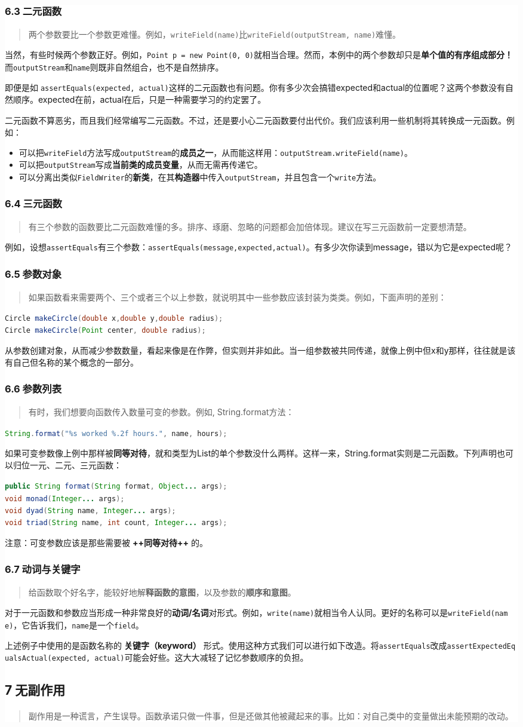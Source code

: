 ### 6.3 二元函数
> 两个参数要比一个参数更难懂。例如，`writeField(name)`比`writeField(outputStream, name)`难懂。

当然，有些时候两个参数正好。例如，`Point p = new Point(0, 0)`就相当合理。然而，本例中的两个参数却只是**单个值的有序组成部分！** 而`outputStream`和`name`则既非自然组合，也不是自然排序。

即便是如 `assertEquals(expected, actual)`这样的二元函数也有问题。你有多少次会搞错expected和actual的位置呢？这两个参数没有自然顺序。expected在前，actual在后，只是一种需要学习的约定罢了。

二元函数不算恶劣，而且我们经常编写二元函数。不过，还是要小心二元函数要付出代价。我们应该利用一些机制将其转换成一元函数。例如：
- 可以把`writeField`方法写成`outputStream`的**成员之一**，从而能这样用：`outputStream.writeField(name)`。
- 可以把`outputStream`写成**当前类的成员变量**，从而无需再传递它。
- 可以分离出类似`FieldWriter`的**新类**，在其**构造器**中传入`outputStream`，并且包含一个`write`方法。


### 6.4 三元函数
> 有三个参数的函数要比二元函数难懂的多。排序、琢磨、忽略的问题都会加倍体现。建议在写三元函数前一定要想清楚。

例如，设想`assertEquals`有三个参数：`assertEquals(message,expected,actual)`。有多少次你读到message，错以为它是expected呢？

### 6.5 参数对象
> 如果函数看来需要两个、三个或者三个以上参数，就说明其中一些参数应该封装为类类。例如，下面声明的差别：
```java 
Circle makeCircle(double x,double y,double radius);
Circle makeCircle(Point center, double radius);
```
从参数创建对象，从而减少参数数量，看起来像是在作弊，但实则并非如此。当一组参数被共同传递，就像上例中但x和y那样，往往就是该有自己但名称的某个概念的一部分。

### 6.6 参数列表
> 有时，我们想要向函数传入数量可变的参数。例如, String.format方法：
```java
String.format("%s worked %.2f hours.", name, hours);
```
如果可变参数像上例中那样被**同等对待**，就和类型为List的单个参数没什么两样。这样一来，String.format实则是二元函数。下列声明也可以归位一元、二元、三元函数：
```java
public String format(String format, Object... args);
void monad(Integer... args);
void dyad(String name, Integer... args);
void triad(String name, int count, Integer... args);
```
注意：可变参数应该是那些需要被 **++同等对待++** 的。

### 6.7 动词与关键字
> 给函数取个好名字，能较好地解**释函数的意图**，以及参数的**顺序和意图**。

对于一元函数和参数应当形成一种非常良好的**动词/名词**对形式。例如，`write(name)`就相当令人认同。更好的名称可以是`writeField(name)`，它告诉我们，`name`是一个`field`。

上述例子中使用的是函数名称的 **关键字（keyword）** 形式。使用这种方式我们可以进行如下改造。将`assertEquals`改成`assertExpectedEqualsActual(expected, actual)`可能会好些。这大大减轻了记忆参数顺序的负担。

## 7 无副作用

> 副作用是一种谎言，产生误导。函数承诺只做一件事，但是还做其他被藏起来的事。比如：对自己类中的变量做出未能预期的改动。
